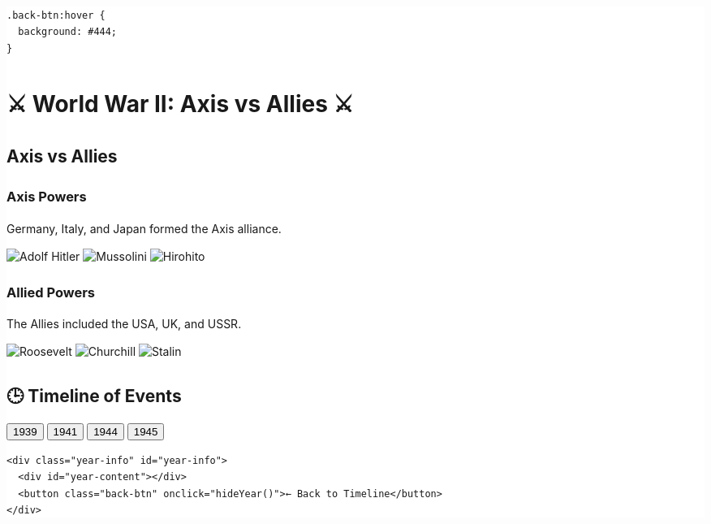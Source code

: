     .back-btn:hover {
      background: #444;
    }
  </style>
</head>
<body>

  <h1>⚔️ World War II: Axis vs Allies ⚔️</h1>

  <div class="section">
    <h2>Axis vs Allies</h2>
    <div class="sides-container">
      <div class="side">
        <h3>Axis Powers</h3>
        <p>Germany, Italy, and Japan formed the Axis alliance.</p>
        <div class="leaders">
          <img src="https://hips.hearstapps.com/hmg-prod/images/gettyimages-615312714.jpg" alt="Adolf Hitler" title="Hitler">
          <img src="https://previews.magnoliabox.com/printcollector/mb_hero/1624011/GLOBAL-FAP-6X8_scaled-bordered_850.jpg" alt="Mussolini" title="Mussolini">
          <img src="https://apjjf.com/wp-content/uploads/2023/11/EmperorHirohitoenthrone.jpg" alt="Hirohito" title="Hirohito">
        </div>
      </div>
      <div class="side">
        <h3>Allied Powers</h3>
        <p>The Allies included the USA, UK, and USSR.</p>
        <div class="leaders">
          <img src="https://www.geo.fr/imgre/fit/~1~geo~2021~03~16~1afb0cba-d8e2-4d16-a3b3-e53984b56e80.jpeg/375x525/background-color/ffffff/focus-point/1393%2C764/quality/70/franklin-roosevelt-qui-etait-ce-president-emblematique-des-etats-unis.jpg" alt="Roosevelt" title="Roosevelt">
          <img src="https://cdn.britannica.com/35/7535-050-06374DF8/Winston-Churchill-Yousuf-Karsh-1941.jpg?w=400&h=300&c=crop" alt="Churchill" title="Churchill">
          <img src="https://upload.wikimedia.org/wikipedia/commons/thumb/f/fd/Stalin_before_1929.jpg/1200px-Stalin_before_1929.jpg" alt="Stalin" title="Stalin">
        </div>
      </div>
    </div>
  </div>

  <div class="section">
    <h2>🕒 Timeline of Events</h2>
    <div class="timeline">
      <button onclick="showYear('1939')">1939</button>
      <button onclick="showYear('1941')">1941</button>
      <button onclick="showYear('1944')">1944</button>
      <button onclick="showYear('1945')">1945</button>
    </div>

    <div class="year-info" id="year-info">
      <div id="year-content"></div>
      <button class="back-btn" onclick="hideYear()">← Back to Timeline</button>
    </div>
  </div>

  <script>
    const yearData = {
      "1939": {
        image: "https://www.hachettebookgroup.com/wp-content/uploads/2020/02/HachetteBookGroup-WWII-1939_thumb.jpg?w=380",
        text: "1939: Germany invaded Poland. This marked the beginning of World War II."
      },
      "1941": {
        image: "https://www.hachettebookgroup.com/wp-content/uploads/2020/02/HachetteBookGroup-WWII-1941_thumb.jpg?w=380",
        text: "1941: Japan attacked Pearl Harbor, prompting the USA to enter the war."
      },
      "1944": {